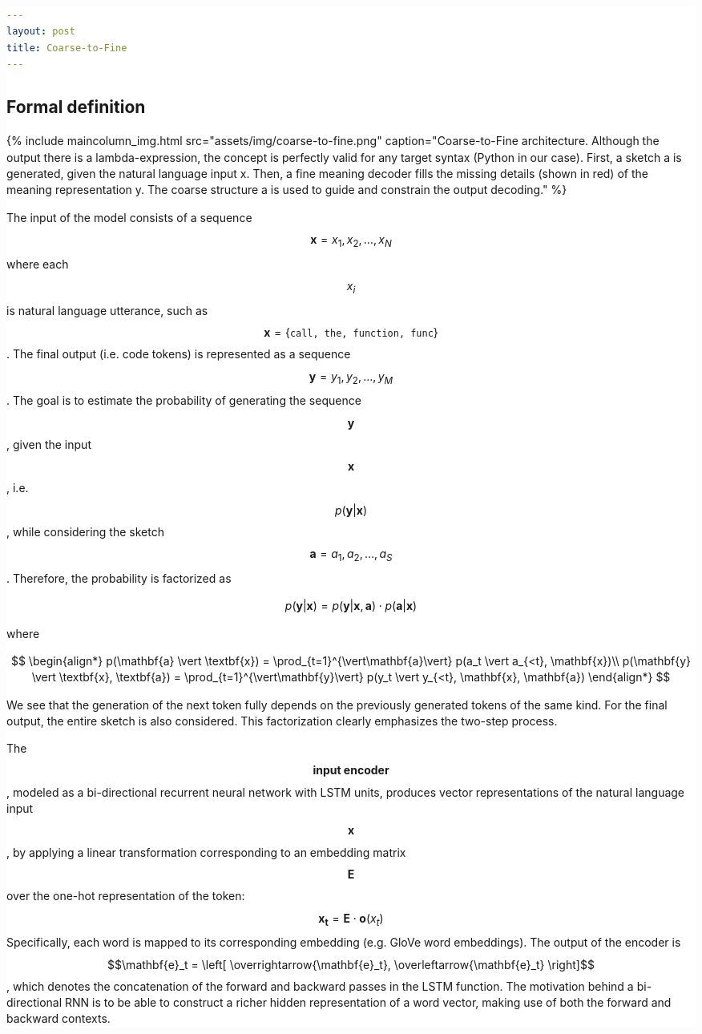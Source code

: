 ```yaml
---
layout: post
title: Coarse-to-Fine
---
```


## Formal definition

{% include maincolumn_img.html src="assets/img/coarse-to-fine.png"
caption="Coarse-to-Fine architecture.
Although the output there is a lambda-expression, the concept is perfectly valid for any target syntax (Python in our case).
First, a sketch a is generated, given the natural language input x. Then, a fine meaning decoder fills the missing details (shown in red) of the meaning representation y. The coarse structure a is used to guide and constrain the output decoding."
%}

The input of the model consists of a sequence $$\mathbf{x} = x_1, x_2, \dots, x_N$$ where each $$x_i$$ is natural language utterance, such as $$\mathbf{x} = \{ \texttt{call, the, function, func} \}$$. The final output (i.e. code tokens) is represented as a sequence $$\mathbf{y} = y_1, y_2, \dots, y_M$$. The goal is to estimate the probability of generating the sequence $$\mathbf{y}$$, given the input $$\mathbf{x}$$, i.e. $$p(\mathbf{y} \vert \mathbf{x})$$, while considering the sketch $$\mathbf{a} = a_1, a_2, \dots, a_S$$. Therefore, the probability is factorized as

$$p(\mathbf{y} \vert \mathbf{x}) = p(\mathbf{y} \vert \textbf{x}, \textbf{a}) \cdot p(\mathbf{a} \vert \textbf{x})$$

where

$$
\begin{align*}
p(\mathbf{a} \vert \textbf{x}) = \prod_{t=1}^{\vert\mathbf{a}\vert} p(a_t \vert a_{<t}, \mathbf{x})\\
p(\mathbf{y} \vert \textbf{x}, \textbf{a}) = \prod_{t=1}^{\vert\mathbf{y}\vert} p(y_t \vert y_{<t}, \mathbf{x}, \mathbf{a})
\end{align*}
$$

We see that the generation of the next token fully depends on the previously generated tokens of the same kind. For the final output, the entire sketch is also considered. This factorization clearly emphasizes the two-step process.


The $$\textbf{input encoder}$$, modeled as a bi-directional recurrent neural network with LSTM units, produces vector representations of the natural language input $$\mathbf{x}$$, by applying a linear transformation corresponding to an embedding matrix $$\mathbf{E}$$ over the one-hot representation of the token:
$$\mathbf{x_t} = \mathbf{E} \cdot \mathbf{o}(x_t)$$
Specifically, each word is mapped to its corresponding embedding (e.g. GloVe word embeddings). The output of the encoder is $$\mathbf{e}_t = \left[ \overrightarrow{\mathbf{e}_t}, \overleftarrow{\mathbf{e}_t} \right]$$, which denotes the concatenation of the forward and backward passes in the LSTM function. The motivation behind a bi-directional RNN is to be able to construct a richer hidden representation of a word vector, making use of both the forward and backward contexts.
